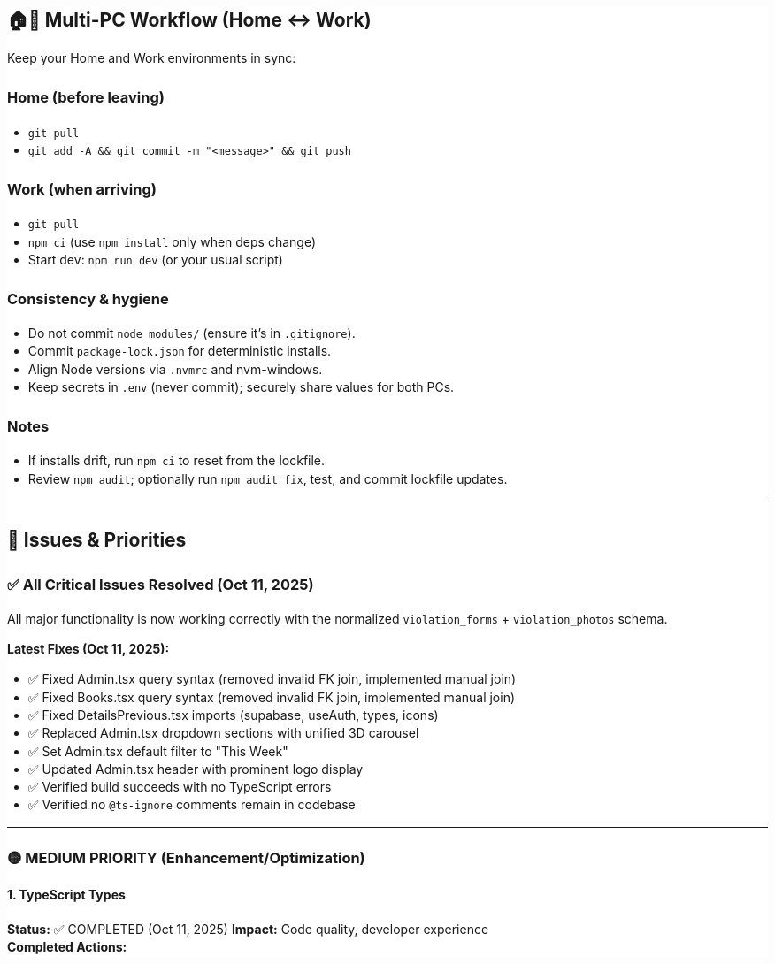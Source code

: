 
## 🏠💼 Multi-PC Workflow (Home ↔ Work)

Keep your Home and Work environments in sync:

### Home (before leaving)
- `git pull`
- `git add -A && git commit -m "<message>" && git push`

### Work (when arriving)
- `git pull`
- `npm ci` (use `npm install` only when deps change)
- Start dev: `npm run dev` (or your usual script)

### Consistency & hygiene
- Do not commit `node_modules/` (ensure it’s in `.gitignore`).
- Commit `package-lock.json` for deterministic installs.
- Align Node versions via `.nvmrc` and nvm-windows.
- Keep secrets in `.env` (never commit); securely share values for both PCs.

### Notes
- If installs drift, run `npm ci` to reset from the lockfile.
- Review `npm audit`; optionally run `npm audit fix`, test, and commit lockfile updates.

---

## 🚨 Issues & Priorities

### ✅ All Critical Issues Resolved (Oct 11, 2025)

All major functionality is now working correctly with the normalized `violation_forms` + `violation_photos` schema.

**Latest Fixes (Oct 11, 2025):**

- ✅ Fixed Admin.tsx query syntax (removed invalid FK join, implemented manual join)
- ✅ Fixed Books.tsx query syntax (removed invalid FK join, implemented manual join)
- ✅ Fixed DetailsPrevious.tsx imports (supabase, useAuth, types, icons)
- ✅ Replaced Admin.tsx dropdown sections with unified 3D carousel
- ✅ Set Admin.tsx default filter to "This Week"
- ✅ Updated Admin.tsx header with prominent logo display
- ✅ Verified build succeeds with no TypeScript errors
- ✅ Verified no `@ts-ignore` comments remain in codebase

---

### 🟡 MEDIUM PRIORITY (Enhancement/Optimization)

#### 1. **TypeScript Types**

**Status:** ✅ COMPLETED (Oct 11, 2025)
**Impact:** Code quality, developer experience  
**Completed Actions:**
